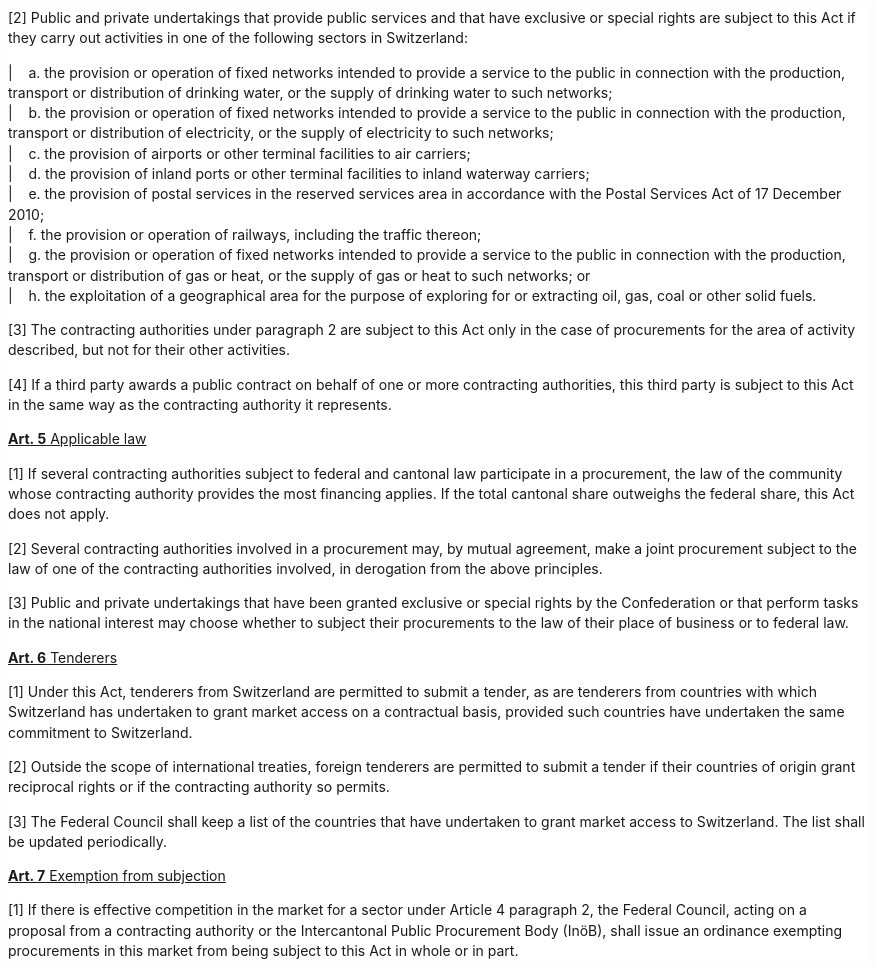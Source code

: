 [2] Public and private undertakings that provide public services and that have exclusive or special rights are subject to this Act if they carry out activities in one of the following sectors in Switzerland:


|    a. the provision or operation of fixed networks intended to provide a service to the public in connection with the production, transport or distribution of drinking water, or the supply of drinking water to such networks;  
|    b. the provision or operation of fixed networks intended to provide a service to the public in connection with the production, transport or distribution of electricity, or the supply of electricity to such networks;  
|    c. the provision of airports or other terminal facilities to air carriers;  
|    d. the provision of inland ports or other terminal facilities to inland waterway carriers;  
|    e. the provision of postal services in the reserved services area in accordance with the Postal Services Act of 17 December 2010;  
|    f. the provision or operation of railways, including the traffic thereon;   
|    g. the provision or operation of fixed networks intended to provide a service to the public in connection with the production, transport or distribution of gas or heat, or the supply of gas or heat to such networks; or  
|    h. the exploitation of a geographical area for the purpose of exploring for or extracting oil, gas, coal or other solid fuels.

[3] The contracting authorities under paragraph 2 are subject to this Act only in the case of procurements for the area of activity described, but not for their other activities.

[4] If a third party awards a public contract on behalf of one or more contracting authorities, this third party is subject to this Act in the same way as the contracting authority it represents.

[**Art. 5** Applicable law](https://www.fedlex.admin.ch/eli/cc/2020/126/en#art_5) 

[1] If several contracting authorities subject to federal and cantonal law participate in a procurement, the law of the community whose contracting authority provides the most financing applies. If the total cantonal share outweighs the federal share, this Act does not apply.

[2] Several contracting authorities involved in a procurement may, by mutual agreement, make a joint procurement subject to the law of one of the contracting authorities involved, in derogation from the above principles.

[3] Public and private undertakings that have been granted exclusive or special rights by the Confederation or that perform tasks in the national interest may choose whether to subject their procurements to the law of their place of business or to federal law.

[**Art. 6** Tenderers](https://www.fedlex.admin.ch/eli/cc/2020/126/en#art_6) 

[1] Under this Act, tenderers from Switzerland are permitted to submit a tender, as are tenderers from countries with which Switzerland has undertaken to grant market access on a contractual basis, provided such countries have undertaken the same commitment to Switzerland.

[2] Outside the scope of international treaties, foreign tenderers are permitted to submit a tender if their countries of origin grant reciprocal rights or if the contracting authority so permits.

[3] The Federal Council shall keep a list of the countries that have undertaken to grant market access to Switzerland. The list shall be updated periodically.

[**Art. 7** Exemption from subjection](https://www.fedlex.admin.ch/eli/cc/2020/126/en#art_7) 

[1] If there is effective competition in the market for a sector under Article 4 paragraph 2, the Federal Council, acting on a proposal from a contracting authority or the Intercantonal Public Procurement Body (InöB), shall issue an ordinance exempting procurements in this market from being subject to this Act in whole or in part. 

